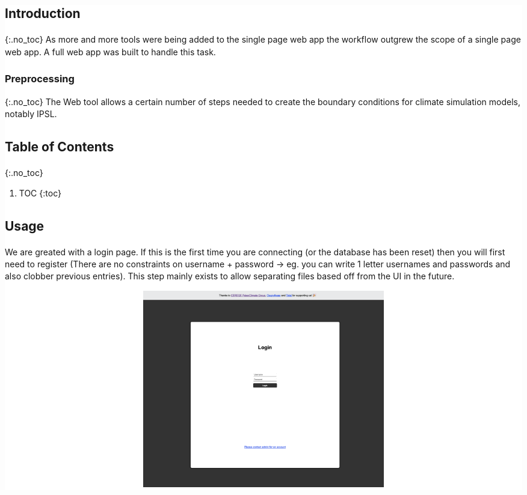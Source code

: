 ## Introduction
{:.no_toc}
As more and more tools were being added to the single page web app the workflow outgrew the scope of a single page web app. A full web app was built to handle this task.


### Preprocessing
{:.no_toc}
The Web tool allows a certain number of steps needed to create the boundary conditions for climate simulation models, notably IPSL.

## Table of Contents
{:.no_toc}
1. TOC
{:toc}

## Usage

We are greated with a login page. If this is the first time you are connecting (or the database has been reset) then you will first need to register (There are no constraints on username + password -> eg. you can write 1 letter usernames and passwords and also clobber previous entries). This step mainly exists to allow separating files based off from the UI in the future.

<p align="center">
    <img src='img/Login_page.png' style="width:400px;">
</p>
